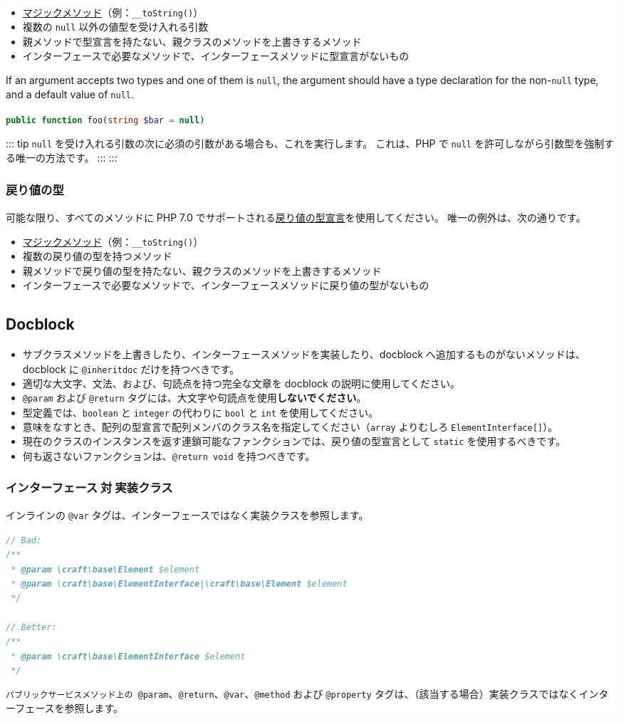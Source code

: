 - [マジックメソッド](http://php.net/manual/en/language.oop5.magic.php)（例：`__toString()`）
- 複数の `null` 以外の値型を受け入れる引数
- 親メソッドで型宣言を持たない、親クラスのメソッドを上書きするメソッド
- インターフェースで必要なメソッドで、インターフェースメソッドに型宣言がないもの

If an argument accepts two types and one of them is `null`, the argument should have a type declaration for the non-`null` type, and a default value of `null`.

```php
public function foo(string $bar = null)
```

::: tip
`null` を受け入れる引数の次に必須の引数がある場合も、これを実行します。 これは、PHP で `null` を許可しながら引数型を強制する唯一の方法です。 :::
:::

### 戻り値の型

可能な限り、すべてのメソッドに PHP 7.0 でサポートされる[戻り値の型宣言](http://php.net/manual/en/functions.returning-values.php#functions.returning-values.type-declaration)を使用してください。 唯一の例外は、次の通りです。

- [マジックメソッド](http://php.net/manual/en/language.oop5.magic.php)（例：`__toString()`）
- 複数の戻り値の型を持つメソッド
- 親メソッドで戻り値の型を持たない、親クラスのメソッドを上書きするメソッド
- インターフェースで必要なメソッドで、インターフェースメソッドに戻り値の型がないもの

## Docblock

- サブクラスメソッドを上書きしたり、インターフェースメソッドを実装したり、docblock へ追加するものがないメソッドは、docblock に `@inheritdoc` だけを持つべきです。
- 適切な大文字、文法、および、句読点を持つ完全な文章を docblock の説明に使用してください。
- `@param` および `@return` タグには、大文字や句読点を使用**しないでください**。
- 型定義では、`boolean` と `integer` の代わりに `bool` と `int` を使用してください。
- 意味をなすとき、配列の型宣言で配列メンバのクラス名を指定してください（`array` よりむしろ `ElementInterface[]`）。
- 現在のクラスのインスタンスを返す連鎖可能なファンクションでは、戻り値の型宣言として `static` を使用するべきです。
- 何も返さないファンクションは、`@return void` を持つべきです。

### インターフェース 対  実装クラス

インラインの `@var` タグは、インターフェースではなく実装クラスを参照します。

```php
// Bad:
/**
 * @param \craft\base\Element $element
 * @param \craft\base\ElementInterface|\craft\base\Element $element
 */

// Better:
/**
 * @param \craft\base\ElementInterface $element
 */
```

`パブリックサービスメソッド上の @param`、`@return`、`@var`、`@method` および `@property` タグは、（該当する場合）実装クラスではなくインターフェースを参照します。
